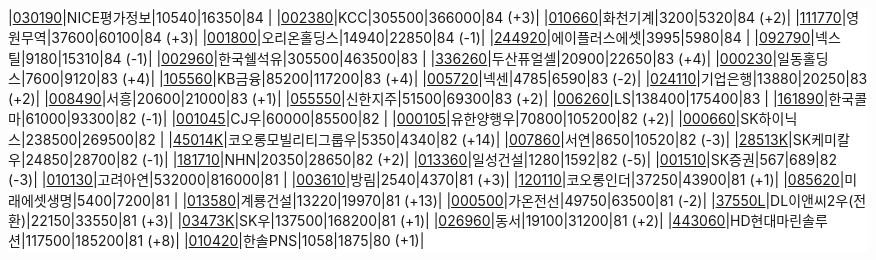 |[030190](https://finance.daum.net/quotes/A030190)|NICE평가정보|10540|16350|84 |
|[002380](https://finance.daum.net/quotes/A002380)|KCC|305500|366000|84 (+3)|
|[010660](https://finance.daum.net/quotes/A010660)|화천기계|3200|5320|84 (+2)|
|[111770](https://finance.daum.net/quotes/A111770)|영원무역|37600|60100|84 (+3)|
|[001800](https://finance.daum.net/quotes/A001800)|오리온홀딩스|14940|22850|84 (-1)|
|[244920](https://finance.daum.net/quotes/A244920)|에이플러스에셋|3995|5980|84 |
|[092790](https://finance.daum.net/quotes/A092790)|넥스틸|9180|15310|84 (-1)|
|[002960](https://finance.daum.net/quotes/A002960)|한국쉘석유|305500|463500|83 |
|[336260](https://finance.daum.net/quotes/A336260)|두산퓨얼셀|20900|22650|83 (+4)|
|[000230](https://finance.daum.net/quotes/A000230)|일동홀딩스|7600|9120|83 (+4)|
|[105560](https://finance.daum.net/quotes/A105560)|KB금융|85200|117200|83 (+4)|
|[005720](https://finance.daum.net/quotes/A005720)|넥센|4785|6590|83 (-2)|
|[024110](https://finance.daum.net/quotes/A024110)|기업은행|13880|20250|83 (+2)|
|[008490](https://finance.daum.net/quotes/A008490)|서흥|20600|21000|83 (+1)|
|[055550](https://finance.daum.net/quotes/A055550)|신한지주|51500|69300|83 (+2)|
|[006260](https://finance.daum.net/quotes/A006260)|LS|138400|175400|83 |
|[161890](https://finance.daum.net/quotes/A161890)|한국콜마|61000|93300|82 (-1)|
|[001045](https://finance.daum.net/quotes/A001045)|CJ우|60000|85500|82 |
|[000105](https://finance.daum.net/quotes/A000105)|유한양행우|70800|105200|82 (+2)|
|[000660](https://finance.daum.net/quotes/A000660)|SK하이닉스|238500|269500|82 |
|[45014K](https://finance.daum.net/quotes/A45014K)|코오롱모빌리티그룹우|5350|4340|82 (+14)|
|[007860](https://finance.daum.net/quotes/A007860)|서연|8650|10520|82 (-3)|
|[28513K](https://finance.daum.net/quotes/A28513K)|SK케미칼우|24850|28700|82 (-1)|
|[181710](https://finance.daum.net/quotes/A181710)|NHN|20350|28650|82 (+2)|
|[013360](https://finance.daum.net/quotes/A013360)|일성건설|1280|1592|82 (-5)|
|[001510](https://finance.daum.net/quotes/A001510)|SK증권|567|689|82 (-3)|
|[010130](https://finance.daum.net/quotes/A010130)|고려아연|532000|816000|81 |
|[003610](https://finance.daum.net/quotes/A003610)|방림|2540|4370|81 (+3)|
|[120110](https://finance.daum.net/quotes/A120110)|코오롱인더|37250|43900|81 (+1)|
|[085620](https://finance.daum.net/quotes/A085620)|미래에셋생명|5400|7200|81 |
|[013580](https://finance.daum.net/quotes/A013580)|계룡건설|13220|19970|81 (+13)|
|[000500](https://finance.daum.net/quotes/A000500)|가온전선|49750|63500|81 (-2)|
|[37550L](https://finance.daum.net/quotes/A37550L)|DL이앤씨2우(전환)|22150|33550|81 (+3)|
|[03473K](https://finance.daum.net/quotes/A03473K)|SK우|137500|168200|81 (+1)|
|[026960](https://finance.daum.net/quotes/A026960)|동서|19100|31200|81 (+2)|
|[443060](https://finance.daum.net/quotes/A443060)|HD현대마린솔루션|117500|185200|81 (+8)|
|[010420](https://finance.daum.net/quotes/A010420)|한솔PNS|1058|1875|80 (+1)|